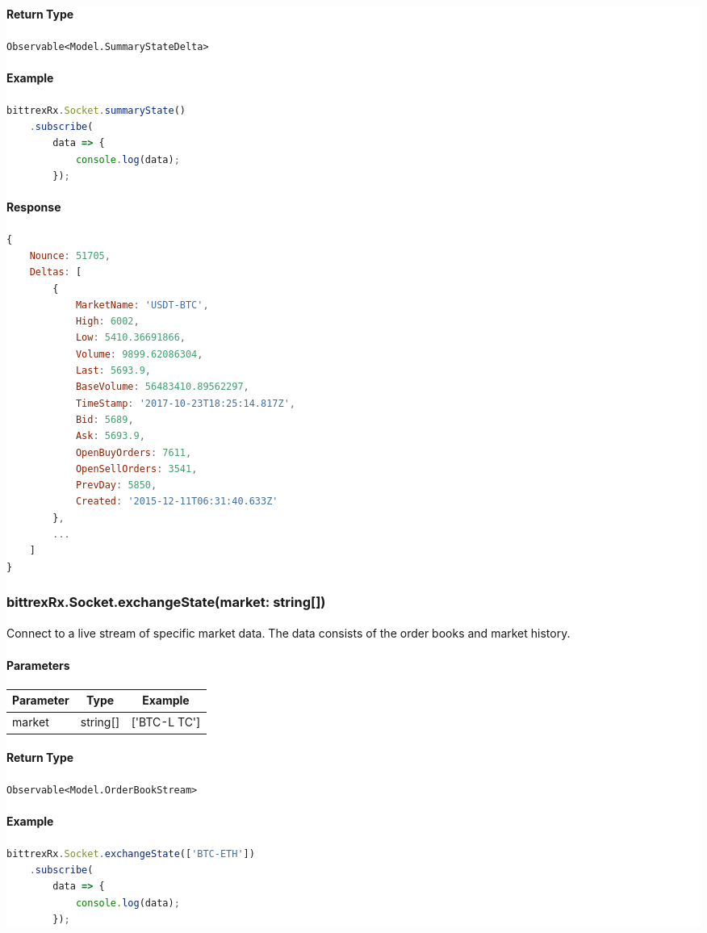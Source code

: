 #### Return Type
`Observable<Model.SummaryStateDelta>`

#### Example
```js
bittrexRx.Socket.summaryState()
    .subscribe(
        data => {
            console.log(data);
        });
```

#### Response
```js
{
    Nounce: 51705,
    Deltas: [
        {
            MarketName: 'USDT-BTC',
            High: 6002,
            Low: 5410.36691866,
            Volume: 9899.62086304,
            Last: 5693.9,
            BaseVolume: 56483410.89562297,
            TimeStamp: '2017-10-23T18:25:14.817Z',
            Bid: 5689,
            Ask: 5693.9,
            OpenBuyOrders: 7611,
            OpenSellOrders: 3541,
            PrevDay: 5850,
            Created: '2015-12-11T06:31:40.633Z'
        },
        ...
    ]
}
```

### bittrexRx.Socket.exchangeState(market: string[])
Connect to a live stream of specific market data. The data consists of the order books and market history.

#### Parameters

| Parameter | Type     | Example      |
| --------- | -------- | ------------ |
| market    | string[] | ['BTC-L TC'] |

#### Return Type
`Observable<Model.OrderBookStream>`

#### Example
```js
bittrexRx.Socket.exchangeState(['BTC-ETH'])
    .subscribe(
        data => {
            console.log(data);
        });
```
